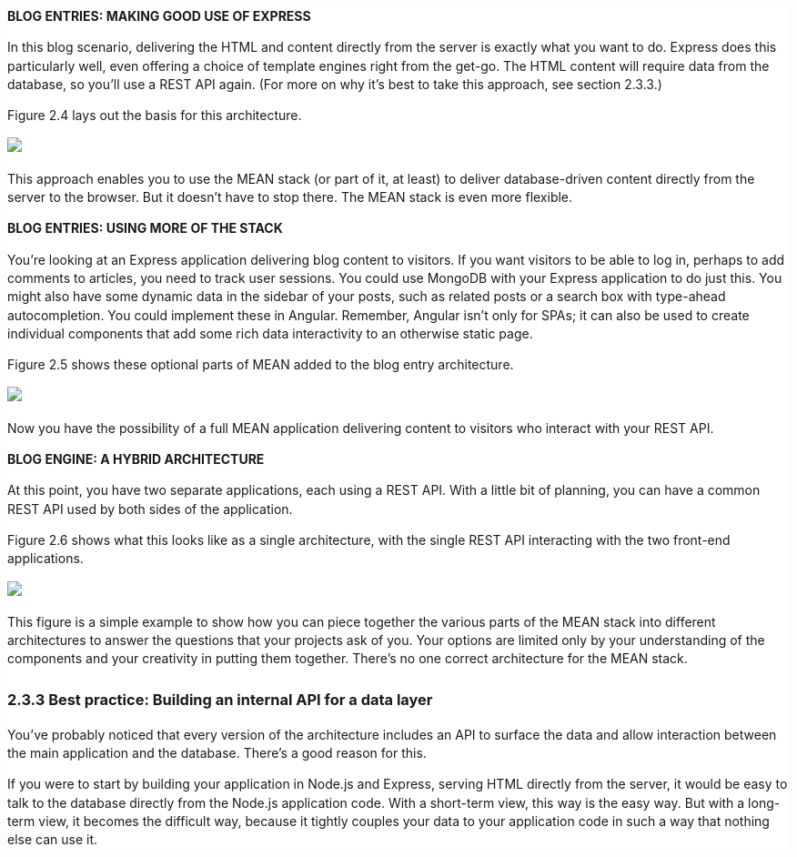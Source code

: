 __BLOG ENTRIES: MAKING GOOD USE OF EXPRESS__

In this blog scenario, delivering the HTML and content directly from the server is exactly what you want to do. Express does this particularly well, even offering a choice of template engines right from the get-go. The HTML content will require data from the database, so you’ll use a REST API again. (For more on why it’s best to take this approach, see section 2.3.3.) 

Figure 2.4 lays out the basis for this architecture.

![](https://imgur.com/oIkA0dg.png)


This approach enables you to use the MEAN stack (or part of it, at least) to deliver database-driven content directly from the server to the browser. But it doesn’t have to stop there. The MEAN stack is even more flexible.

__BLOG ENTRIES: USING MORE OF THE STACK__

You’re looking at an Express application delivering blog content to visitors. If you want visitors to be able to log in, perhaps to add comments to articles, you need to track user sessions. You could use MongoDB with your Express application to do just this.
You might also have some dynamic data in the sidebar of your posts, such as related posts or a search box with type-ahead autocompletion. You could implement these in Angular. Remember, Angular isn’t only for SPAs; it can also be used to create individual components that add some rich data interactivity to an otherwise static page. 

Figure 2.5 shows these optional parts of MEAN added to the blog entry architecture.

![](https://imgur.com/Bwp7qEe.png)

Now you have the possibility of a full MEAN application delivering content to visitors who interact with your REST API.

__BLOG ENGINE: A HYBRID ARCHITECTURE__

At this point, you have two separate applications, each using a REST API. With a little bit of planning, you can have a common REST API used by both sides of the application.

Figure 2.6 shows what this looks like as a single architecture, with the single REST API interacting with the two front-end applications.

![](https://imgur.com/ooy3t9P.png)

This figure is a simple example to show how you can piece together the various parts of the MEAN stack into different architectures to answer the questions that your projects ask of you. Your options are limited only by your understanding of the components and your creativity in putting them together. There’s no one correct architecture for the MEAN stack.

### 2.3.3 Best practice: Building an internal API for a data layer

You’ve probably noticed that every version of the architecture includes an API to surface the data and allow interaction between the main application and the database.
There’s a good reason for this.

If you were to start by building your application in Node.js and Express, serving HTML directly from the server, it would be easy to talk to the database directly from the Node.js application code. With a short-term view, this way is the easy way. But with a long-term view, it becomes the difficult way, because it tightly couples your data to your application code in such a way that nothing else can use it.
